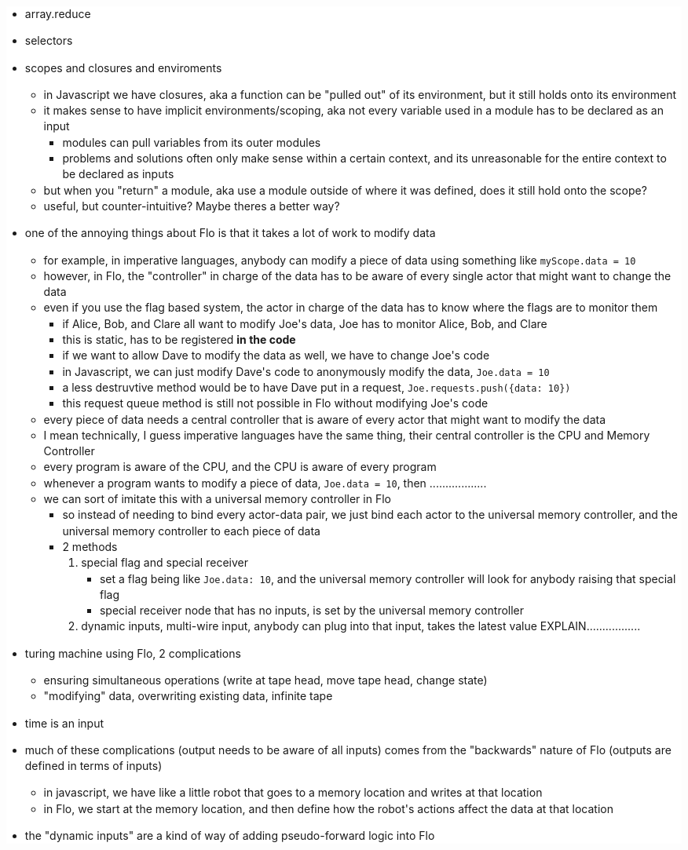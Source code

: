 * array.reduce
* selectors
* scopes and closures and enviroments
	* in Javascript we have closures, aka a function can be "pulled out" of its environment, but it still holds onto its environment
	* it makes sense to have implicit environments/scoping, aka not every variable used in a module has to be declared as an input
		* modules can pull variables from its outer modules
		* problems and solutions often only make sense within a certain context, and its unreasonable for the entire context to be declared as inputs
	* but when you "return" a module, aka use a module outside of where it was defined, does it still hold onto the scope?
	* useful, but counter-intuitive? Maybe theres a better way?

* one of the annoying things about Flo is that it takes a lot of work to modify data
	* for example, in imperative languages, anybody can modify a piece of data using something like `myScope.data = 10`
	* however, in Flo, the "controller" in charge of the data has to be aware of every single actor that might want to change the data
	* even if you use the flag based system, the actor in charge of the data has to know where the flags are to monitor them
		* if Alice, Bob, and Clare all want to modify Joe's data, Joe has to monitor Alice, Bob, and Clare
		* this is static, has to be registered **in the code**
		* if we want to allow Dave to modify the data as well, we have to change Joe's code
		* in Javascript, we can just modify Dave's code to anonymously modify the data, `Joe.data = 10`
		* a less destruvtive method would be to have Dave put in a request, `Joe.requests.push({data: 10})`
		* this request queue method is still not possible in Flo without modifying Joe's code
	* every piece of data needs a central controller that is aware of every actor that might want to modify the data
	* I mean technically, I guess imperative languages have the same thing, their central controller is the CPU and Memory Controller
	* every program is aware of the CPU, and the CPU is aware of every program
	* whenever a program wants to modify a piece of data, `Joe.data = 10`, then ..................
	* we can sort of imitate this with a universal memory controller in Flo
		* so instead of needing to bind every actor-data pair, we just bind each actor to the universal memory controller, and the universal memory controller to each piece of data
		* 2 methods
			1. special flag and special receiver
				* set a flag being like `Joe.data: 10`, and the universal memory controller will look for anybody raising that special flag
				* special receiver node that has no inputs, is set by the universal memory controller
			2. dynamic inputs, multi-wire input, anybody can plug into that input, takes the latest value
				EXPLAIN.................


* turing machine using Flo, 2 complications
	* ensuring simultaneous operations (write at tape head, move tape head, change state)
	* "modifying" data, overwriting existing data, infinite tape
* time is an input
* much of these complications (output needs to be aware of all inputs) comes from the "backwards" nature of Flo (outputs are defined in terms of inputs)
	* in javascript, we have like a little robot that goes to a memory location and writes at that location
	* in Flo, we start at the memory location, and then define how the robot's actions affect the data at that location
* the "dynamic inputs" are a kind of way of adding pseudo-forward logic into Flo
